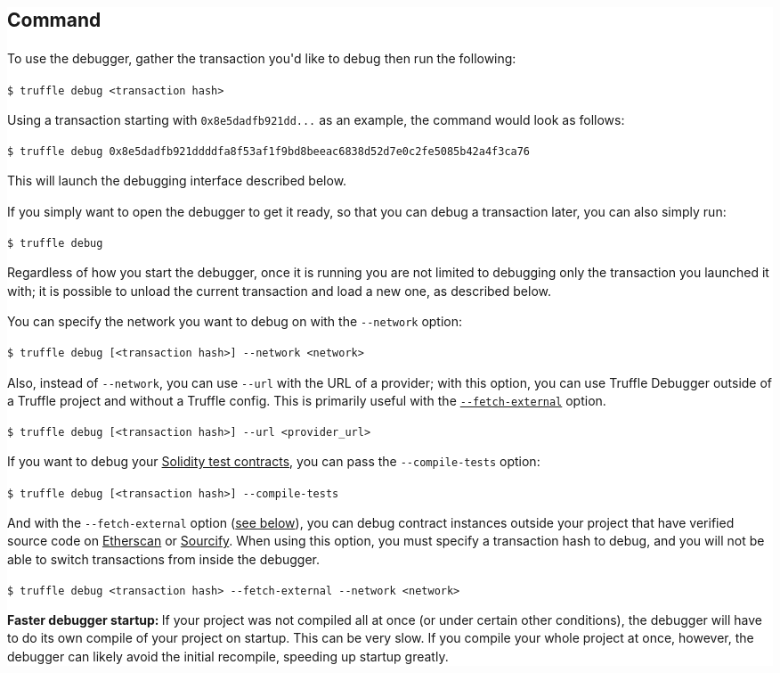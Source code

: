## Command

To use the debugger, gather the transaction you'd like to debug then run the following:

```shell
$ truffle debug <transaction hash>
```

Using a transaction starting with `0x8e5dadfb921dd...` as an example, the command would look as follows:

```shell
$ truffle debug 0x8e5dadfb921ddddfa8f53af1f9bd8beeac6838d52d7e0c2fe5085b42a4f3ca76
```

This will launch the debugging interface described below.

If you simply want to open the debugger to get it ready, so that you can debug a transaction later, you can also simply run:

```shell
$ truffle debug
```

Regardless of how you start the debugger, once it is running you are not limited to debugging only the transaction you launched it with; it is possible to unload the current transaction and load a new one, as described below.

You can specify the network you want to debug on with the `--network` option:

```shell
$ truffle debug [<transaction hash>] --network <network>
```

Also, instead of `--network`, you can use `--url` with the URL of a provider; with this option, you can use Truffle Debugger outside of a Truffle project and without a Truffle config.  This is primarily useful with the [`--fetch-external`](#debugging-external-contracts-with-verified-source) option.

```shell
$ truffle debug [<transaction hash>] --url <provider_url>
```

If you want to debug your [Solidity test contracts](../testing/writing-tests-in-solidity), you can pass the `--compile-tests` option:

```shell
$ truffle debug [<transaction hash>] --compile-tests
```

And with the `--fetch-external` option ([see below](#debugging-external-contracts-with-verified-source)), you can debug contract instances outside your project that have verified source code on [Etherscan](https://etherscan.io/) or [Sourcify](https://github.com/ethereum/sourcify).  When using this option, you must specify a transaction hash to debug, and you will not be able to switch transactions from inside the debugger.

```shell
$ truffle debug <transaction hash> --fetch-external --network <network>
```

<p class="alert alert-info m-t-2">
<i class="far fa-info-circle"></i> <strong>
Faster debugger startup:
</strong>
If your project was not compiled all at once (or under certain other
conditions), the debugger will have to do its own compile of your project on
startup.  This can be very slow.  If you compile your whole project at once,
however, the debugger can likely avoid the initial recompile, speeding up
startup greatly.
</p>
